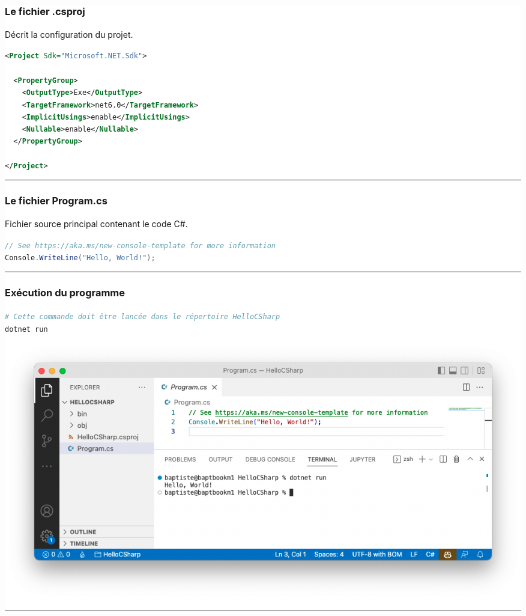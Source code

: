 
### Le fichier .csproj

Décrit la configuration du projet.

```xml
<Project Sdk="Microsoft.NET.Sdk">

  <PropertyGroup>
    <OutputType>Exe</OutputType>
    <TargetFramework>net6.0</TargetFramework>
    <ImplicitUsings>enable</ImplicitUsings>
    <Nullable>enable</Nullable>
  </PropertyGroup>

</Project>
```

---

### Le fichier Program.cs

Fichier source principal contenant le code C#.

```csharp
// See https://aka.ms/new-console-template for more information
Console.WriteLine("Hello, World!");
```

---

### Exécution du programme

```bash
# Cette commande doit être lancée dans le répertoire HelloCSharp
dotnet run
```

![VS Code - HelloCSharp run](images/vscode-hellocsharp-run.png)

---